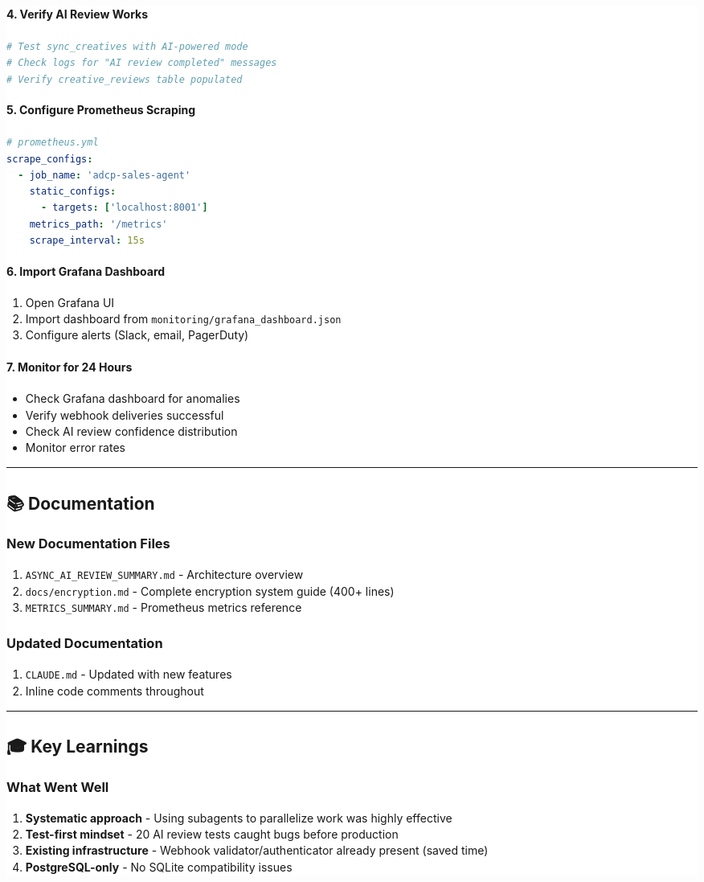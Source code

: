 #### 4. Verify AI Review Works
```bash
# Test sync_creatives with AI-powered mode
# Check logs for "AI review completed" messages
# Verify creative_reviews table populated
```

#### 5. Configure Prometheus Scraping
```yaml
# prometheus.yml
scrape_configs:
  - job_name: 'adcp-sales-agent'
    static_configs:
      - targets: ['localhost:8001']
    metrics_path: '/metrics'
    scrape_interval: 15s
```

#### 6. Import Grafana Dashboard
1. Open Grafana UI
2. Import dashboard from `monitoring/grafana_dashboard.json`
3. Configure alerts (Slack, email, PagerDuty)

#### 7. Monitor for 24 Hours
- Check Grafana dashboard for anomalies
- Verify webhook deliveries successful
- Check AI review confidence distribution
- Monitor error rates

---

## 📚 Documentation

### New Documentation Files
1. `ASYNC_AI_REVIEW_SUMMARY.md` - Architecture overview
2. `docs/encryption.md` - Complete encryption system guide (400+ lines)
3. `METRICS_SUMMARY.md` - Prometheus metrics reference

### Updated Documentation
1. `CLAUDE.md` - Updated with new features
2. Inline code comments throughout

---

## 🎓 Key Learnings

### What Went Well
1. **Systematic approach** - Using subagents to parallelize work was highly effective
2. **Test-first mindset** - 20 AI review tests caught bugs before production
3. **Existing infrastructure** - Webhook validator/authenticator already present (saved time)
4. **PostgreSQL-only** - No SQLite compatibility issues
